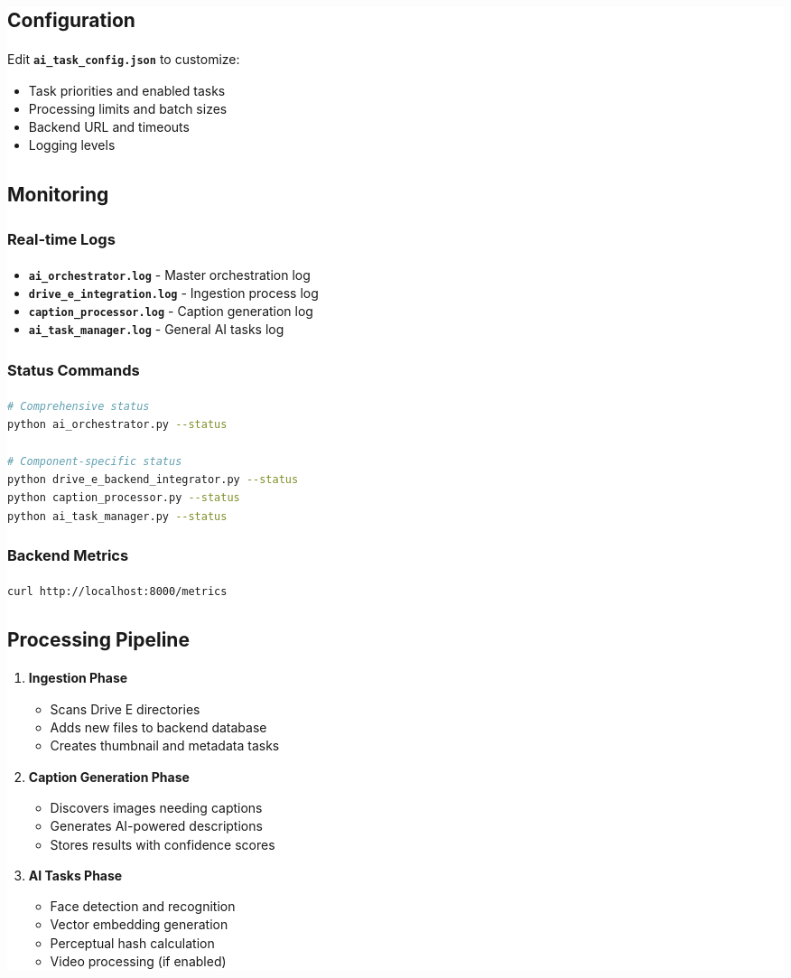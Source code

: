 ## Configuration

Edit **`ai_task_config.json`** to customize:

- Task priorities and enabled tasks
- Processing limits and batch sizes
- Backend URL and timeouts
- Logging levels

## Monitoring

### Real-time Logs
- **`ai_orchestrator.log`** - Master orchestration log
- **`drive_e_integration.log`** - Ingestion process log
- **`caption_processor.log`** - Caption generation log
- **`ai_task_manager.log`** - General AI tasks log

### Status Commands
```bash
# Comprehensive status
python ai_orchestrator.py --status

# Component-specific status  
python drive_e_backend_integrator.py --status
python caption_processor.py --status
python ai_task_manager.py --status
```

### Backend Metrics
```bash
curl http://localhost:8000/metrics
```

## Processing Pipeline

1. **Ingestion Phase**
   - Scans Drive E directories
   - Adds new files to backend database
   - Creates thumbnail and metadata tasks

2. **Caption Generation Phase**
   - Discovers images needing captions
   - Generates AI-powered descriptions
   - Stores results with confidence scores

3. **AI Tasks Phase**
   - Face detection and recognition
   - Vector embedding generation
   - Perceptual hash calculation
   - Video processing (if enabled)
